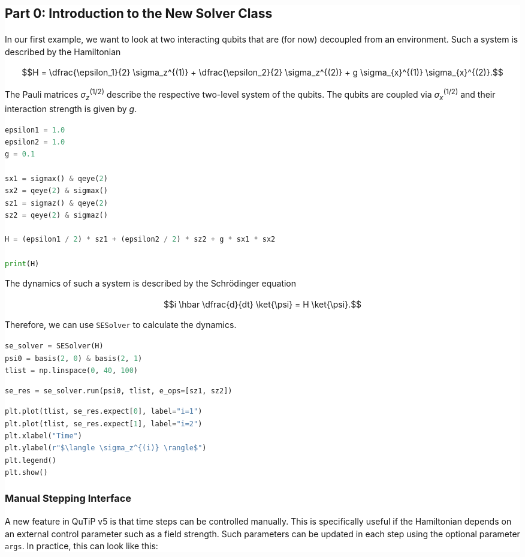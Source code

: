 ## Part 0: Introduction to the New Solver Class

In our first example, we want to look at two interacting qubits that are (for now) decoupled from an environment.
Such a system is described by the Hamiltonian

$$H = \dfrac{\epsilon_1}{2} \sigma_z^{(1)} + \dfrac{\epsilon_2}{2} \sigma_z^{(2)} + g \sigma_{x}^{(1)} \sigma_{x}^{(2)}.$$

The Pauli matrices $\sigma_z^{(1/2)}$ describe the respective two-level system of the qubits.
The qubits are coupled via $\sigma_{x}^{(1/2)}$ and their interaction strength is given by $g$.

```python
epsilon1 = 1.0
epsilon2 = 1.0
g = 0.1

sx1 = sigmax() & qeye(2)
sx2 = qeye(2) & sigmax()
sz1 = sigmaz() & qeye(2)
sz2 = qeye(2) & sigmaz()

H = (epsilon1 / 2) * sz1 + (epsilon2 / 2) * sz2 + g * sx1 * sx2

print(H)
```

The dynamics of such a system is described by the Schrödinger equation

$$i \hbar \dfrac{d}{dt} \ket{\psi} = H \ket{\psi}.$$

Therefore, we can use `SESolver` to calculate the dynamics.

```python
se_solver = SESolver(H)
psi0 = basis(2, 0) & basis(2, 1)
tlist = np.linspace(0, 40, 100)
```

```python
se_res = se_solver.run(psi0, tlist, e_ops=[sz1, sz2])
```

```python
plt.plot(tlist, se_res.expect[0], label="i=1")
plt.plot(tlist, se_res.expect[1], label="i=2")
plt.xlabel("Time")
plt.ylabel(r"$\langle \sigma_z^{(i)} \rangle$")
plt.legend()
plt.show()
```

### Manual Stepping Interface

A new feature in QuTiP v5 is that time steps can be controlled manually.
This is specifically useful if the Hamiltonian depends on an external control parameter such as a field strength.
Such parameters can be updated in each step using the optional parameter `args`.
In practice, this can look like this:
